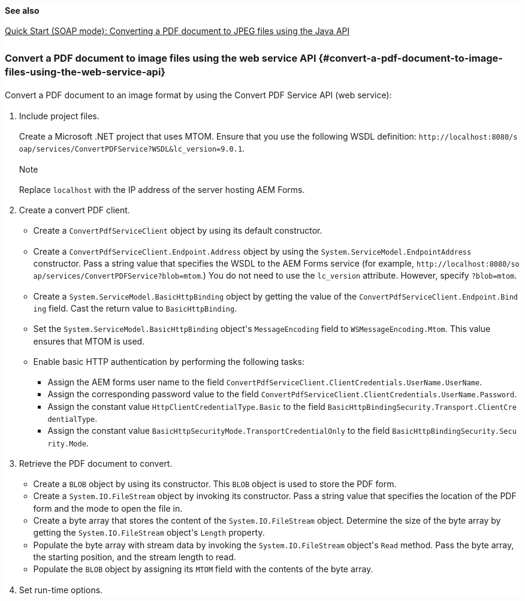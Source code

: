 **See also**

[Quick Start (SOAP mode): Converting a PDF document to JPEG files using the Java API](/help/forms/developing/convert-pdf-service-java-api.md#quick-start-soap-mode-converting-a-pdf-document-to-jpeg-files-using-the-java-api)

### Convert a PDF document to image files using the web service API {#convert-a-pdf-document-to-image-files-using-the-web-service-api}

Convert a PDF document to an image format by using the Convert PDF Service API (web service):

1. Include project files.

   Create a Microsoft .NET project that uses MTOM. Ensure that you use the following WSDL definition: `http://localhost:8080/soap/services/ConvertPDFService?WSDL&lc_version=9.0.1`.

   >[!NOTE]
   >
   >Replace `localhost` with the IP address of the server hosting AEM Forms.

1. Create a convert PDF client.

    * Create a `ConvertPdfServiceClient` object by using its default constructor.
    * Create a `ConvertPdfServiceClient.Endpoint.Address` object by using the `System.ServiceModel.EndpointAddress` constructor. Pass a string value that specifies the WSDL to the AEM Forms service (for example, `http://localhost:8080/soap/services/ConvertPDFService?blob=mtom`.) You do not need to use the `lc_version` attribute. However, specify `?blob=mtom`.
    * Create a `System.ServiceModel.BasicHttpBinding` object by getting the value of the `ConvertPdfServiceClient.Endpoint.Binding` field. Cast the return value to `BasicHttpBinding`.
    * Set the `System.ServiceModel.BasicHttpBinding` object's `MessageEncoding` field to `WSMessageEncoding.Mtom`. This value ensures that MTOM is used.
    * Enable basic HTTP authentication by performing the following tasks:

        * Assign the AEM forms user name to the field `ConvertPdfServiceClient.ClientCredentials.UserName.UserName`.
        * Assign the corresponding password value to the field `ConvertPdfServiceClient.ClientCredentials.UserName.Password`.
        * Assign the constant value `HttpClientCredentialType.Basic` to the field `BasicHttpBindingSecurity.Transport.ClientCredentialType`.
        * Assign the constant value `BasicHttpSecurityMode.TransportCredentialOnly` to the field `BasicHttpBindingSecurity.Security.Mode`.

1. Retrieve the PDF document to convert.

    * Create a `BLOB` object by using its constructor. This `BLOB` object is used to store the PDF form.
    * Create a `System.IO.FileStream` object by invoking its constructor. Pass a string value that specifies the location of the PDF form and the mode to open the file in.
    * Create a byte array that stores the content of the `System.IO.FileStream` object. Determine the size of the byte array by getting the `System.IO.FileStream` object's `Length` property.
    * Populate the byte array with stream data by invoking the `System.IO.FileStream` object's `Read` method. Pass the byte array, the starting position, and the stream length to read.
    * Populate the `BLOB` object by assigning its `MTOM` field with the contents of the byte array.

1. Set run-time options.
